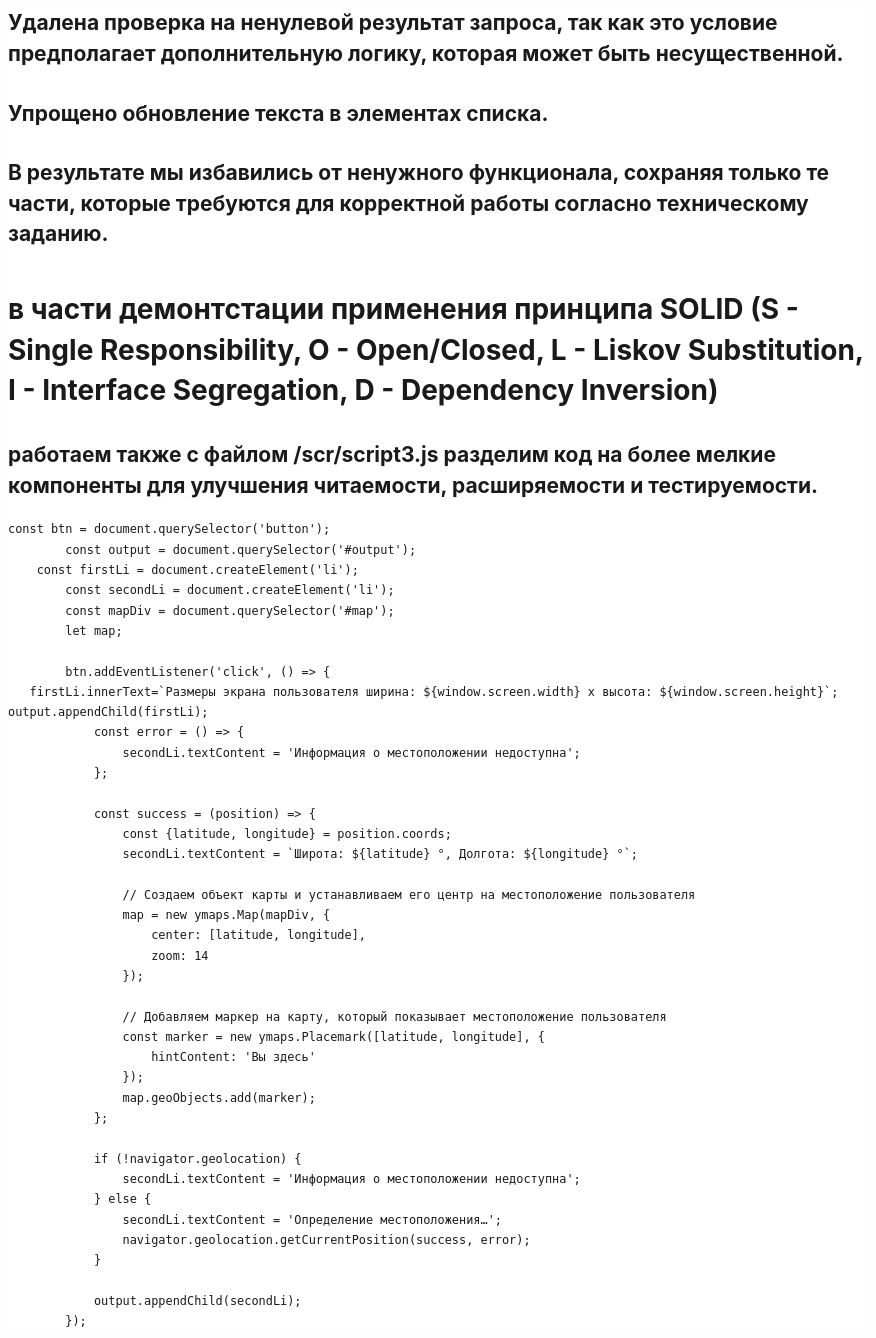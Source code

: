 ## Удалена проверка на ненулевой результат запроса, так как это условие предполагает дополнительную логику, которая может быть несущественной.
## Упрощено обновление текста в элементах списка.
## В результате мы избавились от ненужного функционала, сохраняя только те части, которые требуются для корректной работы согласно техническому заданию.


# в части демонтстации применения принципа SOLID (S - Single Responsibility, O - Open/Closed, L - Liskov Substitution, I - Interface Segregation, D - Dependency Inversion) 
## работаем также с файлом /scr/script3.js разделим код  на более мелкие компоненты для улучшения читаемости, расширяемости и тестируемости.


```
const btn = document.querySelector('button');
		const output = document.querySelector('#output');
    const firstLi = document.createElement('li');
		const secondLi = document.createElement('li');
		const mapDiv = document.querySelector('#map');
		let map;

		btn.addEventListener('click', () => {
   firstLi.innerText=`Размеры экрана пользователя ширина: ${window.screen.width} x высота: ${window.screen.height}`;
output.appendChild(firstLi);
			const error = () => {
				secondLi.textContent = 'Информация о местоположении недоступна';
			};

			const success = (position) => {
				const {latitude, longitude} = position.coords;
				secondLi.textContent = `Широта: ${latitude} °, Долгота: ${longitude} °`;

				// Создаем объект карты и устанавливаем его центр на местоположение пользователя
				map = new ymaps.Map(mapDiv, {
					center: [latitude, longitude],
					zoom: 14
				});

				// Добавляем маркер на карту, который показывает местоположение пользователя
				const marker = new ymaps.Placemark([latitude, longitude], {
					hintContent: 'Вы здесь'
				});
				map.geoObjects.add(marker);
			};

			if (!navigator.geolocation) {
				secondLi.textContent = 'Информация о местоположении недоступна';
			} else {
				secondLi.textContent = 'Определение местоположения…';
				navigator.geolocation.getCurrentPosition(success, error);
			}

			output.appendChild(secondLi);
		});
```